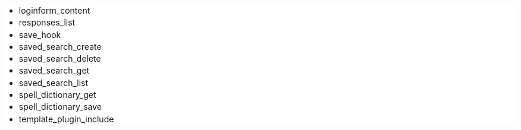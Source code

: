  * loginform_content
 * responses_list
 * save_hook
 * saved_search_create
 * saved_search_delete
 * saved_search_get
 * saved_search_list
 * spell_dictionary_get
 * spell_dictionary_save
 * template_plugin_include
